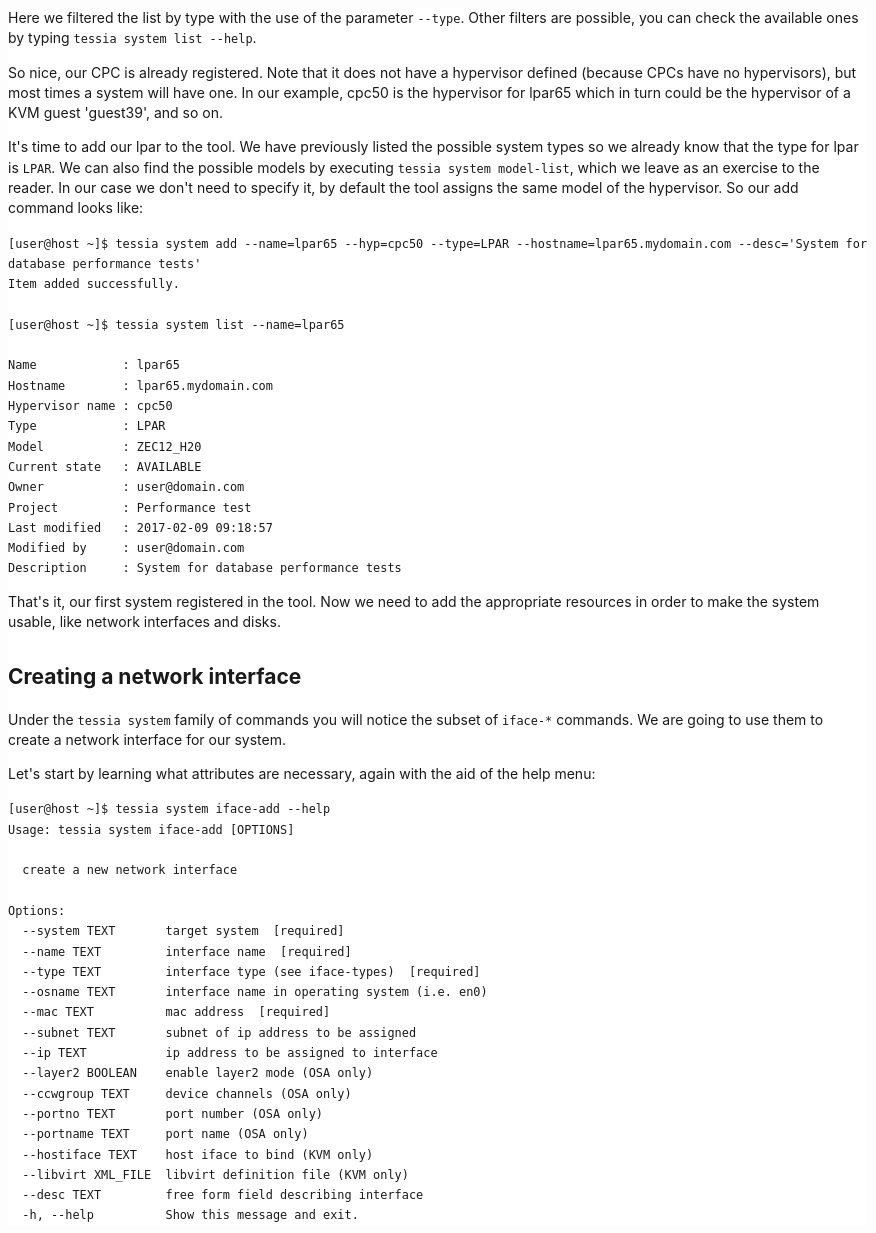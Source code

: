 Here we filtered the list by type with the use of the parameter `--type`. Other filters are possible, you can check the available ones by typing `tessia system list --help`.

So nice, our CPC is already registered. Note that it does not have a hypervisor defined (because CPCs have no hypervisors), but most times a system will have one. In our example, cpc50
is the hypervisor for lpar65 which in turn could be the hypervisor of a KVM guest 'guest39', and so on.

It's time to add our lpar to the tool. We have previously listed the possible system types so we already know that the type for lpar is `LPAR`. We can also find the possible
models by executing `tessia system model-list`, which we leave as an exercise to the reader. In our case we don't need to specify it, by default the tool assigns the same model of the
hypervisor. So our add command looks like:

```console
[user@host ~]$ tessia system add --name=lpar65 --hyp=cpc50 --type=LPAR --hostname=lpar65.mydomain.com --desc='System for database performance tests'
Item added successfully.

[user@host ~]$ tessia system list --name=lpar65

Name            : lpar65
Hostname        : lpar65.mydomain.com
Hypervisor name : cpc50
Type            : LPAR
Model           : ZEC12_H20
Current state   : AVAILABLE
Owner           : user@domain.com
Project         : Performance test
Last modified   : 2017-02-09 09:18:57
Modified by     : user@domain.com
Description     : System for database performance tests
```

That's it, our first system registered in the tool. Now we need to add the appropriate resources in order to make the system usable, like network interfaces and disks.

## Creating a network interface

Under the `tessia system` family of commands you will notice the subset of `iface-*` commands. We are going to use them to create a network interface for our system.

Let's start by learning what attributes are necessary, again with the aid of the help menu:

```console
[user@host ~]$ tessia system iface-add --help
Usage: tessia system iface-add [OPTIONS]

  create a new network interface

Options:
  --system TEXT       target system  [required]
  --name TEXT         interface name  [required]
  --type TEXT         interface type (see iface-types)  [required]
  --osname TEXT       interface name in operating system (i.e. en0)
  --mac TEXT          mac address  [required]
  --subnet TEXT       subnet of ip address to be assigned
  --ip TEXT           ip address to be assigned to interface
  --layer2 BOOLEAN    enable layer2 mode (OSA only)
  --ccwgroup TEXT     device channels (OSA only)
  --portno TEXT       port number (OSA only)
  --portname TEXT     port name (OSA only)
  --hostiface TEXT    host iface to bind (KVM only)
  --libvirt XML_FILE  libvirt definition file (KVM only)
  --desc TEXT         free form field describing interface
  -h, --help          Show this message and exit.
```